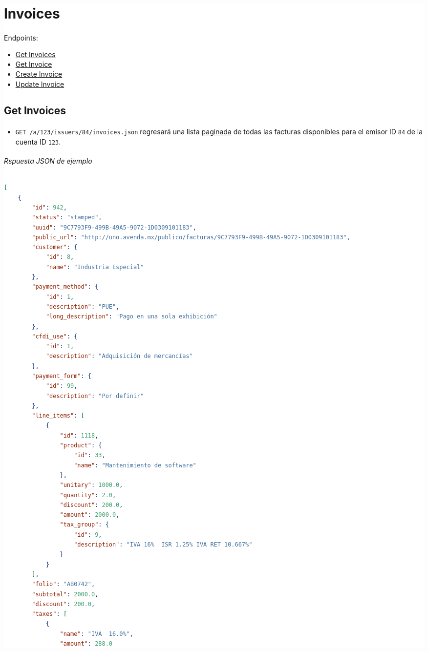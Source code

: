 Invoices
========

Endpoints:

- [Get Invoices](#get-invoices)
- [Get Invoice](#get-invoice)
- [Create Invoice](#create-invoice)
- [Update Invoice](#update-invoice)

Get Invoices
------------

* `GET /a/123/issuers/84/invoices.json` regresará una lista [paginada](https://github.com/avendaMX/api-doc/blob/master/README.md#paginación) de todas las facturas disponibles para el emisor ID `84` de la cuenta ID `123`.

###### Rspuesta JSON de ejemplo
```json
[
    {
        "id": 942,
        "status": "stamped",
        "uuid": "9C7793F9-499B-49A5-9072-1D0309101183",
        "public_url": "http://uno.avenda.mx/publico/facturas/9C7793F9-499B-49A5-9072-1D0309101183",
        "customer": {
            "id": 8,
            "name": "Industria Especial"
        },
        "payment_method": {
            "id": 1,
            "description": "PUE",
            "long_description": "Pago en una sola exhibición"
        },
        "cfdi_use": {
            "id": 1,
            "description": "Adquisición de mercancías"
        },
        "payment_form": {
            "id": 99,
            "description": "Por definir"
        },
        "line_items": [
            {
                "id": 1118,
                "product": {
                    "id": 33,
                    "name": "Mantenimiento de software"
                },
                "unitary": 1000.0,
                "quantity": 2.0,
                "discount": 200.0,
                "amount": 2000.0,
                "tax_group": {
                    "id": 9,
                    "description": "IVA 16%  ISR 1.25% IVA RET 10.667%"
                }
            }
        ],
        "folio": "AB0742",
        "subtotal": 2000.0,
        "discount": 200.0,
        "taxes": [
            {
                "name": "IVA  16.0%",
                "amount": 288.0
```